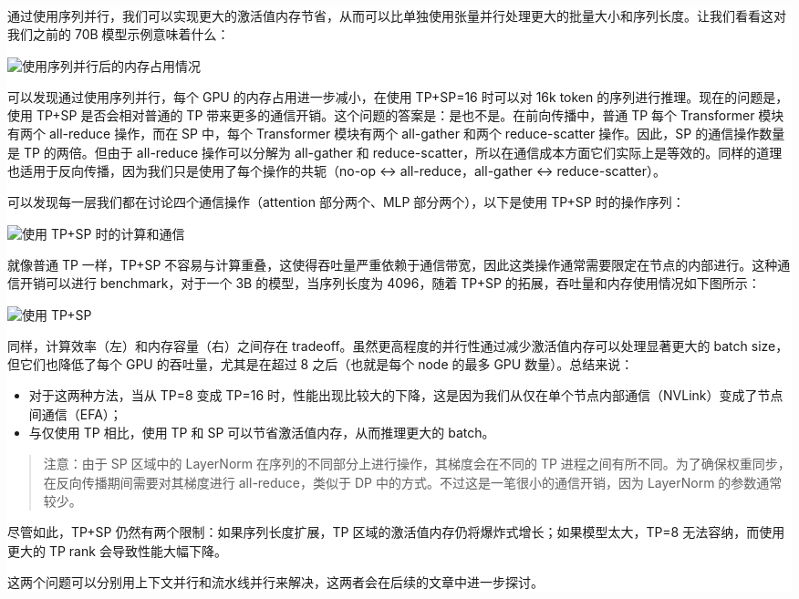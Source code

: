 通过使用序列并行，我们可以实现更大的激活值内存节省，从而可以比单独使用张量并行处理更大的批量大小和序列长度。让我们看看这对我们之前的 70B 模型示例意味着什么：

![使用序列并行后的内存占用情况](https://littlenyima-1319014516.cos.ap-beijing.myqcloud.com/blog/2025/10/26/tp-sp-for-70b-model.jpg)

可以发现通过使用序列并行，每个 GPU 的内存占用进一步减小，在使用 TP+SP=16 时可以对 16k token 的序列进行推理。现在的问题是，使用 TP+SP 是否会相对普通的 TP 带来更多的通信开销。这个问题的答案是：是也不是。在前向传播中，普通 TP 每个 Transformer 模块有两个 all-reduce 操作，而在 SP 中，每个 Transformer 模块有两个 all-gather 和两个 reduce-scatter 操作。因此，SP 的通信操作数量是 TP 的两倍。但由于 all-reduce 操作可以分解为 all-gather 和 reduce-scatter，所以在通信成本方面它们实际上是等效的。同样的道理也适用于反向传播，因为我们只是使用了每个操作的共轭（no-op ↔ all-reduce，all-gather ↔ reduce-scatter）。

可以发现每一层我们都在讨论四个通信操作（attention 部分两个、MLP 部分两个），以下是使用 TP+SP 时的操作序列：

![使用 TP+SP 时的计算和通信](https://littlenyima-1319014516.cos.ap-beijing.myqcloud.com/blog/2025/10/26/tp-sp-overlap.jpg)

就像普通 TP 一样，TP+SP 不容易与计算重叠，这使得吞吐量严重依赖于通信带宽，因此这类操作通常需要限定在节点的内部进行。这种通信开销可以进行 benchmark，对于一个 3B 的模型，当序列长度为 4096，随着 TP+SP 的拓展，吞吐量和内存使用情况如下图所示：

![使用 TP+SP](https://littlenyima-1319014516.cos.ap-beijing.myqcloud.com/blog/2025/10/26/tradeoff-of-tp-sp.jpg)

同样，计算效率（左）和内存容量（右）之间存在 tradeoff。虽然更高程度的并行性通过减少激活值内存可以处理显著更大的 batch size，但它们也降低了每个 GPU 的吞吐量，尤其是在超过 8 之后（也就是每个 node 的最多 GPU 数量）。总结来说：

- 对于这两种方法，当从 TP=8 变成 TP=16 时，性能出现比较大的下降，这是因为我们从仅在单个节点内部通信（NVLink）变成了节点间通信（EFA）；
- 与仅使用 TP 相比，使用 TP 和 SP 可以节省激活值内存，从而推理更大的 batch。

> 注意：由于 SP 区域中的 LayerNorm 在序列的不同部分上进行操作，其梯度会在不同的 TP 进程之间有所不同。为了确保权重同步，在反向传播期间需要对其梯度进行 all-reduce，类似于 DP 中的方式。不过这是一笔很小的通信开销，因为 LayerNorm 的参数通常较少。

尽管如此，TP+SP 仍然有两个限制：如果序列长度扩展，TP 区域的激活值内存仍将爆炸式增长；如果模型太大，TP=8 无法容纳，而使用更大的 TP rank 会导致性能大幅下降。

这两个问题可以分别用上下文并行和流水线并行来解决，这两者会在后续的文章中进一步探讨。